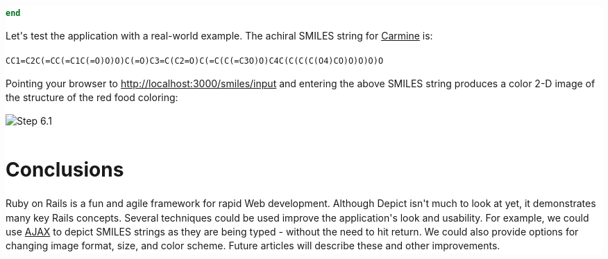 ```ruby
end
```

Let's test the application with a real-world example. The achiral SMILES string for <a href="http://pubchem.ncbi.nlm.nih.gov/summary/summary.cgi?cid=14950">Carmine</a> is:

`CC1=C2C(=CC(=C1C(=O)O)O)C(=O)C3=C(C2=O)C(=C(C(=C3O)O)C4C(C(C(C(O4)CO)O)O)O)O`

Pointing your browser to <a href="http://localhost:3000/smiles/input">http://localhost:3000/smiles/input</a> and entering the above SMILES string produces a color 2-D image of the structure of the red food coloring:

![Step 6.1](/images/posts/20061122/step_6_1.png "Step 6.1")

# Conclusions

Ruby on Rails is a fun and agile framework for rapid Web development. Although Depict isn't much to look at yet, it demonstrates many key Rails concepts. Several techniques could be used improve the application's look and usability. For example, we could use <a href="http://www.ajaxian.com/">AJAX</a> to depict SMILES strings as they are being typed - without the need to hit return. We could also provide options for changing image format, size, and color scheme. Future articles will describe these and other improvements.